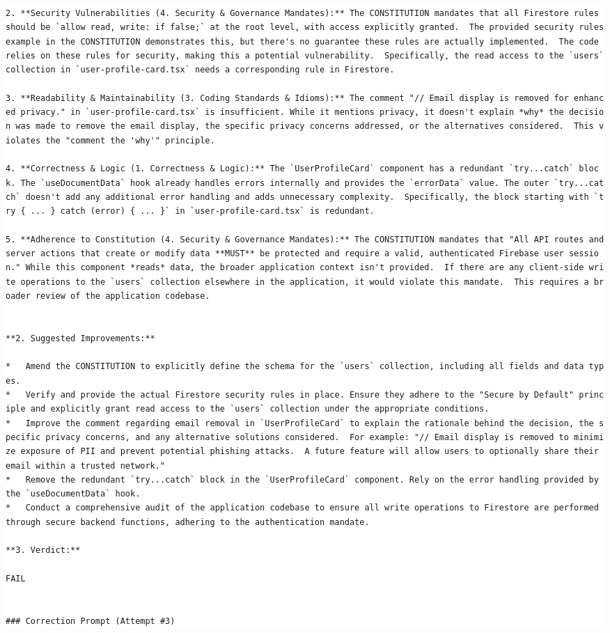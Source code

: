 ```
2. **Security Vulnerabilities (4. Security & Governance Mandates):** The CONSTITUTION mandates that all Firestore rules should be `allow read, write: if false;` at the root level, with access explicitly granted.  The provided security rules example in the CONSTITUTION demonstrates this, but there's no guarantee these rules are actually implemented.  The code relies on these rules for security, making this a potential vulnerability.  Specifically, the read access to the `users` collection in `user-profile-card.tsx` needs a corresponding rule in Firestore.

3. **Readability & Maintainability (3. Coding Standards & Idioms):** The comment "// Email display is removed for enhanced privacy." in `user-profile-card.tsx` is insufficient. While it mentions privacy, it doesn't explain *why* the decision was made to remove the email display, the specific privacy concerns addressed, or the alternatives considered.  This violates the "comment the 'why'" principle.

4. **Correctness & Logic (1. Correctness & Logic):** The `UserProfileCard` component has a redundant `try...catch` block. The `useDocumentData` hook already handles errors internally and provides the `errorData` value. The outer `try...catch` doesn't add any additional error handling and adds unnecessary complexity.  Specifically, the block starting with `try { ... } catch (error) { ... }` in `user-profile-card.tsx` is redundant.

5. **Adherence to Constitution (4. Security & Governance Mandates):** The CONSTITUTION mandates that "All API routes and server actions that create or modify data **MUST** be protected and require a valid, authenticated Firebase user session." While this component *reads* data, the broader application context isn't provided.  If there are any client-side write operations to the `users` collection elsewhere in the application, it would violate this mandate.  This requires a broader review of the application codebase.


**2. Suggested Improvements:**

*   Amend the CONSTITUTION to explicitly define the schema for the `users` collection, including all fields and data types.
*   Verify and provide the actual Firestore security rules in place. Ensure they adhere to the "Secure by Default" principle and explicitly grant read access to the `users` collection under the appropriate conditions.
*   Improve the comment regarding email removal in `UserProfileCard` to explain the rationale behind the decision, the specific privacy concerns, and any alternative solutions considered.  For example: "// Email display is removed to minimize exposure of PII and prevent potential phishing attacks.  A future feature will allow users to optionally share their email within a trusted network."
*   Remove the redundant `try...catch` block in the `UserProfileCard` component. Rely on the error handling provided by the `useDocumentData` hook.
*   Conduct a comprehensive audit of the application codebase to ensure all write operations to Firestore are performed through secure backend functions, adhering to the authentication mandate.

**3. Verdict:**

FAIL


### Correction Prompt (Attempt #3)

```
